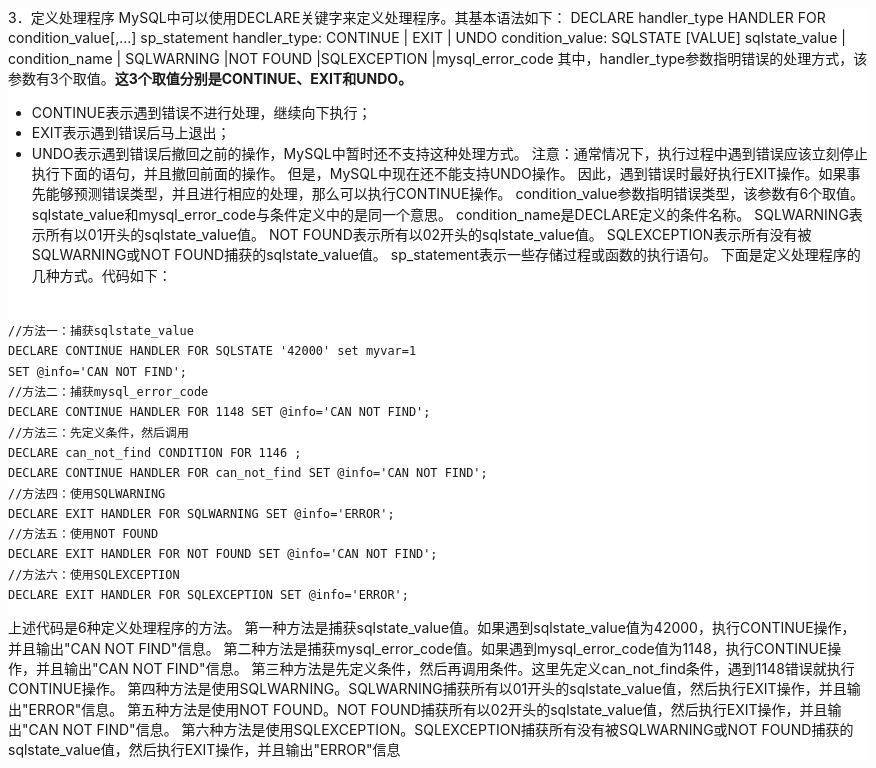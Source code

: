 3．定义处理程序
MySQL中可以使用DECLARE关键字来定义处理程序。其基本语法如下：
DECLARE handler_type HANDLER FOR 
condition_value[,...] sp_statement 
handler_type: 
CONTINUE | EXIT | UNDO 
condition_value: 
SQLSTATE [VALUE] sqlstate_value |
condition_name | SQLWARNING |NOT FOUND |SQLEXCEPTION |mysql_error_code 
其中，handler_type参数指明错误的处理方式，该参数有3个取值。**这3个取值分别是CONTINUE、EXIT和UNDO。**
  * CONTINUE表示遇到错误不进行处理，继续向下执行；
  * EXIT表示遇到错误后马上退出；
  * UNDO表示遇到错误后撤回之前的操作，MySQL中暂时还不支持这种处理方式。
注意：通常情况下，执行过程中遇到错误应该立刻停止执行下面的语句，并且撤回前面的操作。
但是，MySQL中现在还不能支持UNDO操作。
因此，遇到错误时最好执行EXIT操作。如果事先能够预测错误类型，并且进行相应的处理，那么可以执行CONTINUE操作。
condition_value参数指明错误类型，该参数有6个取值。
sqlstate_value和mysql_error_code与条件定义中的是同一个意思。
condition_name是DECLARE定义的条件名称。
SQLWARNING表示所有以01开头的sqlstate_value值。
NOT FOUND表示所有以02开头的sqlstate_value值。
SQLEXCEPTION表示所有没有被SQLWARNING或NOT FOUND捕获的sqlstate_value值。
sp_statement表示一些存储过程或函数的执行语句。
下面是定义处理程序的几种方式。代码如下：
```

//方法一：捕获sqlstate_value 
DECLARE CONTINUE HANDLER FOR SQLSTATE '42000' set myvar=1
SET @info='CAN NOT FIND'; 
//方法二：捕获mysql_error_code 
DECLARE CONTINUE HANDLER FOR 1148 SET @info='CAN NOT FIND'; 
//方法三：先定义条件，然后调用 
DECLARE can_not_find CONDITION FOR 1146 ; 
DECLARE CONTINUE HANDLER FOR can_not_find SET @info='CAN NOT FIND'; 
//方法四：使用SQLWARNING 
DECLARE EXIT HANDLER FOR SQLWARNING SET @info='ERROR'; 
//方法五：使用NOT FOUND 
DECLARE EXIT HANDLER FOR NOT FOUND SET @info='CAN NOT FIND'; 
//方法六：使用SQLEXCEPTION 
DECLARE EXIT HANDLER FOR SQLEXCEPTION SET @info='ERROR';

```
上述代码是6种定义处理程序的方法。
第一种方法是捕获sqlstate_value值。如果遇到sqlstate_value值为42000，执行CONTINUE操作，并且输出"CAN NOT FIND"信息。
第二种方法是捕获mysql_error_code值。如果遇到mysql_error_code值为1148，执行CONTINUE操作，并且输出"CAN NOT FIND"信息。
第三种方法是先定义条件，然后再调用条件。这里先定义can_not_find条件，遇到1148错误就执行CONTINUE操作。
第四种方法是使用SQLWARNING。SQLWARNING捕获所有以01开头的sqlstate_value值，然后执行EXIT操作，并且输出"ERROR"信息。
第五种方法是使用NOT FOUND。NOT FOUND捕获所有以02开头的sqlstate_value值，然后执行EXIT操作，并且输出"CAN NOT FIND"信息。
第六种方法是使用SQLEXCEPTION。SQLEXCEPTION捕获所有没有被SQLWARNING或NOT FOUND捕获的sqlstate_value值，然后执行EXIT操作，并且输出"ERROR"信息

